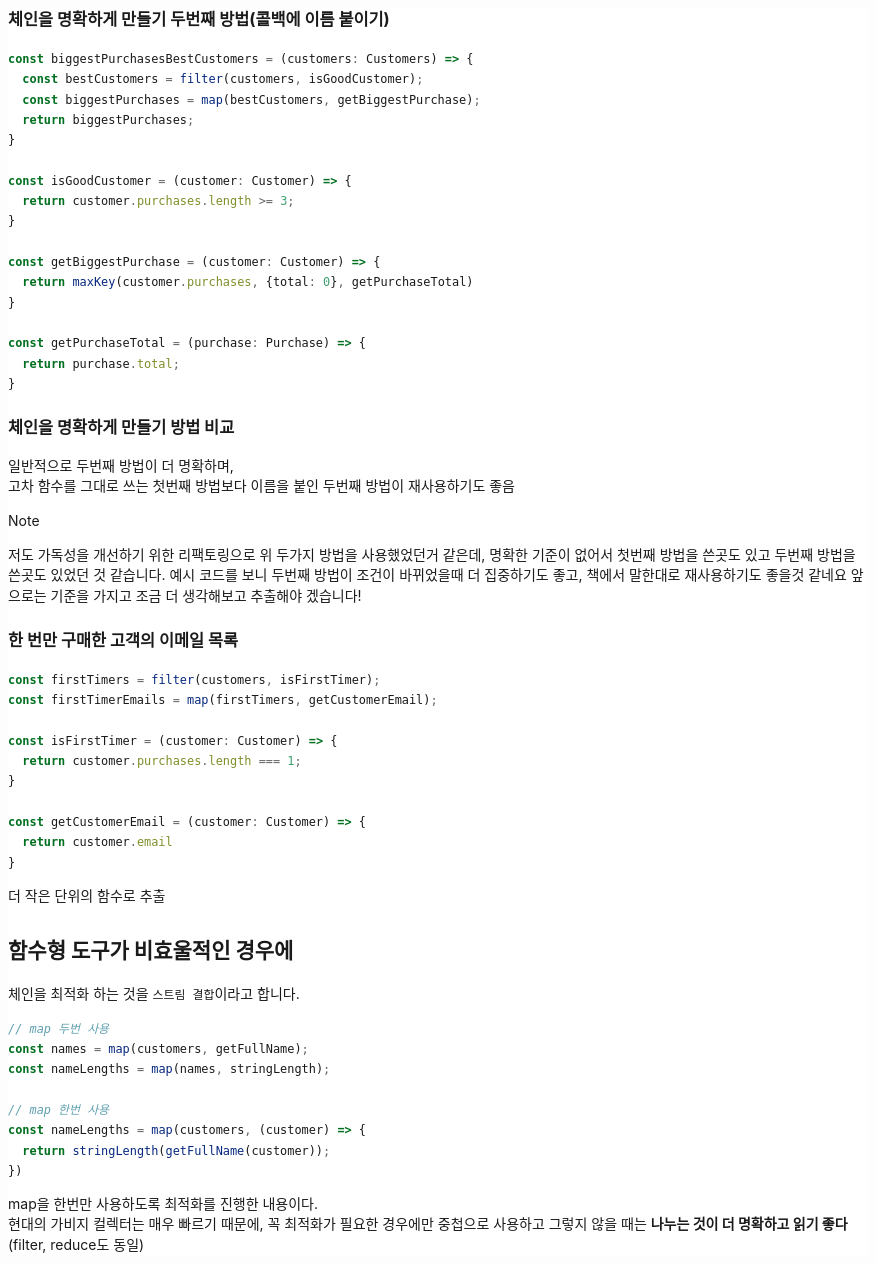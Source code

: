 ### 체인을 명확하게 만들기 두번째 방법(콜백에 이름 붙이기)
```ts
const biggestPurchasesBestCustomers = (customers: Customers) => {
  const bestCustomers = filter(customers, isGoodCustomer);
  const biggestPurchases = map(bestCustomers, getBiggestPurchase);
  return biggestPurchases;
}

const isGoodCustomer = (customer: Customer) => {
  return customer.purchases.length >= 3;
}

const getBiggestPurchase = (customer: Customer) => {
  return maxKey(customer.purchases, {total: 0}, getPurchaseTotal)
}

const getPurchaseTotal = (purchase: Purchase) => {
  return purchase.total;
}
```

### 체인을 명확하게 만들기 방법 비교
일반적으로 두번째 방법이 더 명확하며,   
고차 함수를 그대로 쓰는 첫번째 방법보다 이름을 붙인 두번째 방법이 재사용하기도 좋음

> [!NOTE]
> 저도 가독성을 개선하기 위한 리팩토링으로 위 두가지 방법을 사용했었던거 같은데,
> 명확한 기준이 없어서 첫번째 방법을 쓴곳도 있고 두번째 방법을 쓴곳도 있었던 것 같습니다.
> 예시 코드를 보니 두번째 방법이 조건이 바뀌었을때 더 집중하기도 좋고, 책에서 말한대로 재사용하기도 좋을것 같네요
> 앞으로는 기준을 가지고 조금 더 생각해보고 추출해야 겠습니다!

### 한 번만 구매한 고객의 이메일 목록
```ts
const firstTimers = filter(customers, isFirstTimer);
const firstTimerEmails = map(firstTimers, getCustomerEmail);

const isFirstTimer = (customer: Customer) => {
  return customer.purchases.length === 1;
}

const getCustomerEmail = (customer: Customer) => {
  return customer.email
}
```
더 작은 단위의 함수로 추출

## 함수형 도구가 비효울적인 경우에

체인을 최적화 하는 것을 `스트림 결합`이라고 합니다.

```ts
// map 두번 사용
const names = map(customers, getFullName);
const nameLengths = map(names, stringLength);

// map 한번 사용
const nameLengths = map(customers, (customer) => {
  return stringLength(getFullName(customer));
})
```
map을 한번만 사용하도록 최적화를 진행한 내용이다.   
현대의 가비지 컬렉터는 매우 빠르기 때문에, 꼭 최적화가 필요한 경우에만 중첩으로 사용하고 그렇지 않을 때는 **나누는 것이 더 명확하고 읽기 좋다**   
(filter, reduce도 동일)
